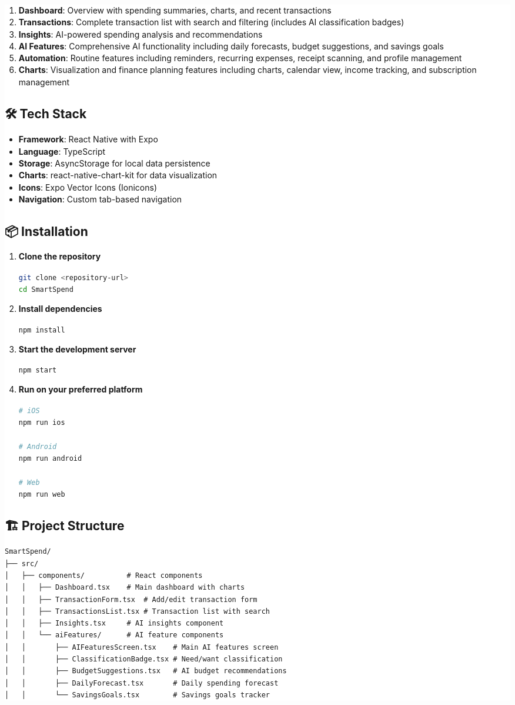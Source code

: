 1. **Dashboard**: Overview with spending summaries, charts, and recent transactions
2. **Transactions**: Complete transaction list with search and filtering (includes AI classification badges)
3. **Insights**: AI-powered spending analysis and recommendations
4. **AI Features**: Comprehensive AI functionality including daily forecasts, budget suggestions, and savings goals
5. **Automation**: Routine features including reminders, recurring expenses, receipt scanning, and profile management
6. **Charts**: Visualization and finance planning features including charts, calendar view, income tracking, and subscription management

## 🛠️ Tech Stack

- **Framework**: React Native with Expo
- **Language**: TypeScript
- **Storage**: AsyncStorage for local data persistence
- **Charts**: react-native-chart-kit for data visualization
- **Icons**: Expo Vector Icons (Ionicons)
- **Navigation**: Custom tab-based navigation

## 📦 Installation

1. **Clone the repository**
   ```bash
   git clone <repository-url>
   cd SmartSpend
   ```

2. **Install dependencies**
   ```bash
   npm install
   ```

3. **Start the development server**
   ```bash
   npm start
   ```

4. **Run on your preferred platform**
   ```bash
   # iOS
   npm run ios
   
   # Android
   npm run android
   
   # Web
   npm run web
   ```

## 🏗️ Project Structure

```
SmartSpend/
├── src/
│   ├── components/          # React components
│   │   ├── Dashboard.tsx    # Main dashboard with charts
│   │   ├── TransactionForm.tsx  # Add/edit transaction form
│   │   ├── TransactionsList.tsx # Transaction list with search
│   │   ├── Insights.tsx     # AI insights component
│   │   └── aiFeatures/      # AI feature components
│   │       ├── AIFeaturesScreen.tsx    # Main AI features screen
│   │       ├── ClassificationBadge.tsx # Need/want classification
│   │       ├── BudgetSuggestions.tsx   # AI budget recommendations
│   │       ├── DailyForecast.tsx       # Daily spending forecast
│   │       └── SavingsGoals.tsx        # Savings goals tracker
```